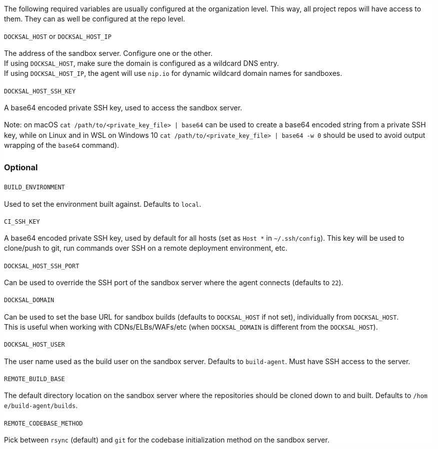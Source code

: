 The following required variables are usually configured at the organization level. This way, all project repos will 
have access to them. They can as well be configured at the repo level.

`DOCKSAL_HOST` or `DOCKSAL_HOST_IP`

The address of the sandbox server. Configure one or the other.  
If using `DOCKSAL_HOST`, make sure the domain is configured as a wildcard DNS entry.  
If using `DOCKSAL_HOST_IP`, the agent will use `nip.io` for dynamic wildcard domain names for sandboxes. 

`DOCKSAL_HOST_SSH_KEY`

A base64 encoded private SSH key, used to access the sandbox server.

Note: on macOS `cat /path/to/<private_key_file> | base64` can be used to create a base64 encoded string from a private SSH key, while on Linux and in WSL on Windows 10 `cat /path/to/<private_key_file> | base64 -w 0` should be used to avoid output wrapping of the `base64` command).

### Optional

`BUILD_ENVIRONMENT`

Used to set the environment built against. Defaults to `local`.

`CI_SSH_KEY`

A base64 encoded private SSH key, used by default for all hosts (set as `Host *` in `~/.ssh/config`).
This key will be used to clone/push to git, run commands over SSH on a remote deployment environment, etc.

`DOCKSAL_HOST_SSH_PORT`

Can be used to override the SSH port of the sandbox server where the agent connects (defaults to `22`).

`DOCKSAL_DOMAIN`

Can be used to set the base URL for sandbox builds (defaults to `DOCKSAL_HOST` if not set), individually from `DOCKSAL_HOST`.  
This is useful when working with CDNs/ELBs/WAFs/etc (when `DOCKSAL_DOMAIN` is different from the `DOCKSAL_HOST`).

`DOCKSAL_HOST_USER`

The user name used as the build user on the sandbox server. Defaults to `build-agent`. Must have SSH access to the server.

`REMOTE_BUILD_BASE`

The default directory location on the sandbox server where the repositories should be cloned down to and built. 
Defaults to `/home/build-agent/builds`.

`REMOTE_CODEBASE_METHOD`

Pick between `rsync` (default) and `git` for the codebase initialization method on the sandbox server.
